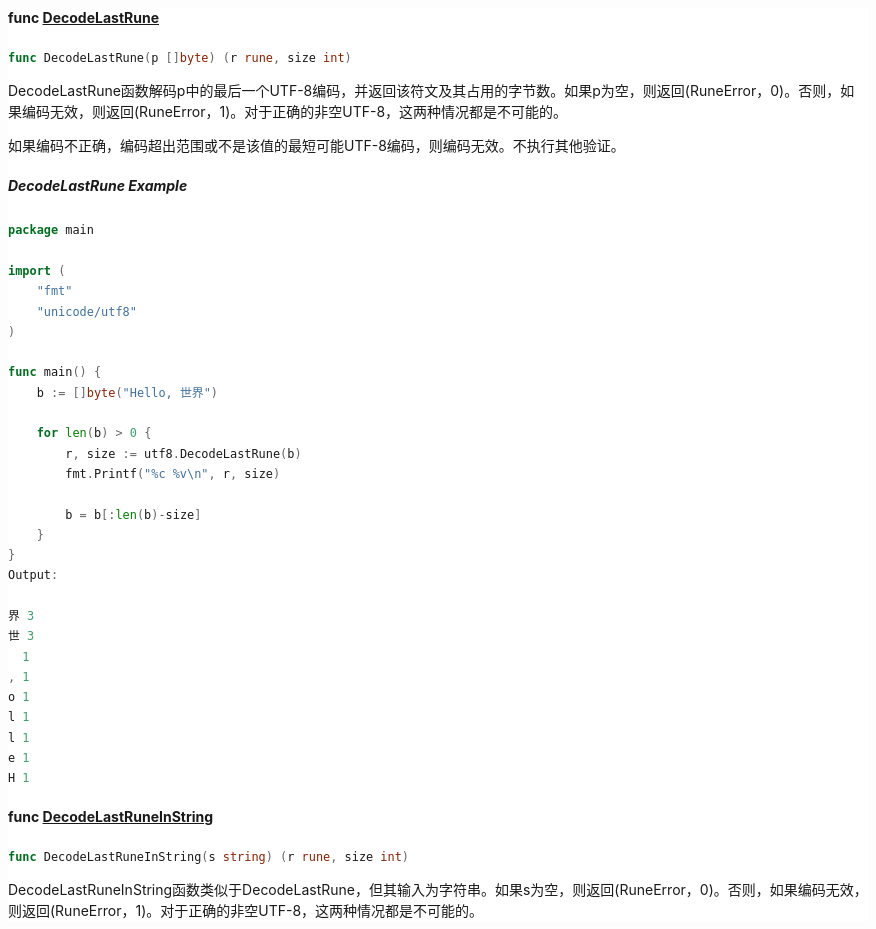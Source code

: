 ``` go linenums="1"
```

#### func [DecodeLastRune](https://cs.opensource.google/go/go/+/go1.20.1:src/unicode/utf8/utf8.go;l=247) 

``` go linenums="1"
func DecodeLastRune(p []byte) (r rune, size int)
```

​	DecodeLastRune函数解码p中的最后一个UTF-8编码，并返回该符文及其占用的字节数。如果p为空，则返回(RuneError，0)。否则，如果编码无效，则返回(RuneError，1)。对于正确的非空UTF-8，这两种情况都是不可能的。

​	如果编码不正确，编码超出范围或不是该值的最短可能UTF-8编码，则编码无效。不执行其他验证。

##### DecodeLastRune Example
``` go linenums="1"
package main

import (
	"fmt"
	"unicode/utf8"
)

func main() {
	b := []byte("Hello, 世界")

	for len(b) > 0 {
		r, size := utf8.DecodeLastRune(b)
		fmt.Printf("%c %v\n", r, size)

		b = b[:len(b)-size]
	}
}
Output:

界 3
世 3
  1
, 1
o 1
l 1
l 1
e 1
H 1
```

#### func [DecodeLastRuneInString](https://cs.opensource.google/go/go/+/go1.20.1:src/unicode/utf8/utf8.go;l=287) 

``` go linenums="1"
func DecodeLastRuneInString(s string) (r rune, size int)
```

​	DecodeLastRuneInString函数类似于DecodeLastRune，但其输入为字符串。如果s为空，则返回(RuneError，0)。否则，如果编码无效，则返回(RuneError，1)。对于正确的非空UTF-8，这两种情况都是不可能的。

